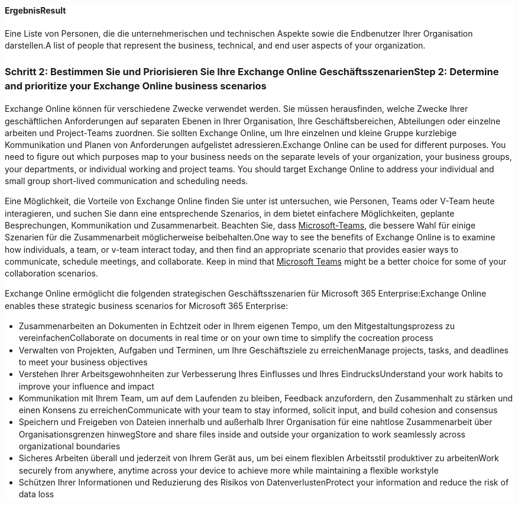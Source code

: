 #### <a name="result"></a><span data-ttu-id="dffb6-118">Ergebnis</span><span class="sxs-lookup"><span data-stu-id="dffb6-118">Result</span></span>

<span data-ttu-id="dffb6-119">Eine Liste von Personen, die die unternehmerischen und technischen Aspekte sowie die Endbenutzer Ihrer Organisation darstellen.</span><span class="sxs-lookup"><span data-stu-id="dffb6-119">A list of people that represent the business, technical, and end user aspects of your organization.</span></span>

### <a name="step-2-determine-and-prioritize-your-exchange-online-business-scenarios"></a><span data-ttu-id="dffb6-120">Schritt 2: Bestimmen Sie und Priorisieren Sie Ihre Exchange Online Geschäftsszenarien</span><span class="sxs-lookup"><span data-stu-id="dffb6-120">Step 2: Determine and prioritize your Exchange Online business scenarios</span></span>

<span data-ttu-id="dffb6-p104">Exchange Online können für verschiedene Zwecke verwendet werden. Sie müssen herausfinden, welche Zwecke Ihrer geschäftlichen Anforderungen auf separaten Ebenen in Ihrer Organisation, Ihre Geschäftsbereichen, Abteilungen oder einzelne arbeiten und Project-Teams zuordnen. Sie sollten Exchange Online, um Ihre einzelnen und kleine Gruppe kurzlebige Kommunikation und Planen von Anforderungen aufgelistet adressieren.</span><span class="sxs-lookup"><span data-stu-id="dffb6-p104">Exchange Online can be used for different purposes. You need to figure out which purposes map to your business needs on the separate levels of your organization, your business groups, your departments, or individual working and project teams. You should target Exchange Online to address your individual and small group short-lived communication and scheduling needs.</span></span> 

<span data-ttu-id="dffb6-p105">Eine Möglichkeit, die Vorteile von Exchange Online finden Sie unter ist untersuchen, wie Personen, Teams oder V-Team heute interagieren, und suchen Sie dann eine entsprechende Szenarios, in dem bietet einfachere Möglichkeiten, geplante Besprechungen, Kommunikation und Zusammenarbeit. Beachten Sie, dass [Microsoft-Teams,](teams-workload.md) die bessere Wahl für einige Szenarien für die Zusammenarbeit möglicherweise beibehalten.</span><span class="sxs-lookup"><span data-stu-id="dffb6-p105">One way to see the benefits of Exchange Online is to examine how individuals, a team, or v-team interact today, and then find an appropriate scenario that provides easier ways to communicate, schedule meetings, and collaborate. Keep in mind that [Microsoft Teams](teams-workload.md) might be a better choice for some of your collaboration scenarios.</span></span>

<span data-ttu-id="dffb6-126">Exchange Online ermöglicht die folgenden strategischen Geschäftsszenarien für Microsoft 365 Enterprise:</span><span class="sxs-lookup"><span data-stu-id="dffb6-126">Exchange Online enables these strategic business scenarios for Microsoft 365 Enterprise:</span></span>

- <span data-ttu-id="dffb6-127">Zusammenarbeiten an Dokumenten in Echtzeit oder in Ihrem eigenen Tempo, um den Mitgestaltungsprozess zu vereinfachen</span><span class="sxs-lookup"><span data-stu-id="dffb6-127">Collaborate on documents in real time or on your own time to simplify the cocreation process</span></span>
- <span data-ttu-id="dffb6-128">Verwalten von Projekten, Aufgaben und Terminen, um Ihre Geschäftsziele zu erreichen</span><span class="sxs-lookup"><span data-stu-id="dffb6-128">Manage projects, tasks, and deadlines to meet your business objectives</span></span>
- <span data-ttu-id="dffb6-129">Verstehen Ihrer Arbeitsgewohnheiten zur Verbesserung Ihres Einflusses und Ihres Eindrucks</span><span class="sxs-lookup"><span data-stu-id="dffb6-129">Understand your work habits to improve your influence and impact</span></span>
- <span data-ttu-id="dffb6-130">Kommunikation mit Ihrem Team, um auf dem Laufenden zu bleiben, Feedback anzufordern, den Zusammenhalt zu stärken und einen Konsens zu erreichen</span><span class="sxs-lookup"><span data-stu-id="dffb6-130">Communicate with your team to stay informed, solicit input, and build cohesion and consensus</span></span>
- <span data-ttu-id="dffb6-131">Speichern und Freigeben von Dateien innerhalb und außerhalb Ihrer Organisation für eine nahtlose Zusammenarbeit über Organisationsgrenzen hinweg</span><span class="sxs-lookup"><span data-stu-id="dffb6-131">Store and share files inside and outside your organization to work seamlessly across organizational boundaries</span></span>
- <span data-ttu-id="dffb6-132">Sicheres Arbeiten überall und jederzeit von Ihrem Gerät aus, um bei einem flexiblen Arbeitsstil produktiver zu arbeiten</span><span class="sxs-lookup"><span data-stu-id="dffb6-132">Work securely from anywhere, anytime across your device to achieve more while maintaining a flexible workstyle</span></span>
- <span data-ttu-id="dffb6-133">Schützen Ihrer Informationen und Reduzierung des Risikos von Datenverlusten</span><span class="sxs-lookup"><span data-stu-id="dffb6-133">Protect your information and reduce the risk of data loss</span></span>